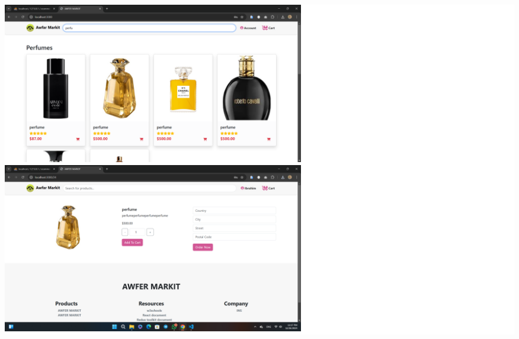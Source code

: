 <p float="left">
  <img src="./assets/image05.png" width="500" />
  <img src="./assets/image06.png" width="500" />
</p>
